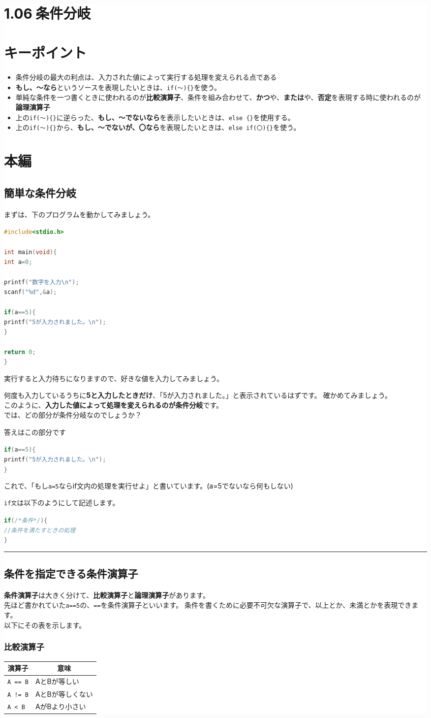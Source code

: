 1.06 条件分岐 
=== 
# キーポイント 
- 条件分岐の最大の利点は、入力された値によって実行する処理を変えられる点である 
- **もし、～なら**というソースを表現したいときは、`if(～){}`を使う。
- 単純な条件を一つ書くときに使われるのが**比較演算子**、条件を組み合わせて、**かつ**や、**または**や、**否定**を表現する時に使われるのが**論理演算子** 
- 上の`if(～){}`に逆らった、**もし、～でないなら**を表示したいときは、`else {}`を使用する。
- 上の`if(～){}`から、**もし、～でないが、〇なら**を表現したいときは、`else if(〇){}`を使う。
# 本編
## 簡単な条件分岐
まずは、下のプログラムを動かしてみましょう。
```C
#include<stdio.h>​
​
int main(void){​
int a=0;​
 ​
printf("数字を入力\n");​
scanf("%d",&a);​

if(a==5){　　　　　　　　　　　　　　　　　　　　　　　　​
printf("5が入力されました。\n");​
​​}

return 0;​
}​
```
実行すると入力待ちになりますので、好きな値を入力してみましょう。

何度も入力しているうちに**5と入力したときだけ**、「5が入力されました。」と表示されているはずです。  確かめてみましょう。  
このように、**入力した値によって処理を変えられるのが条件分岐**です。  
では、どの部分が条件分岐なのでしょうか？
  
答えはこの部分です
```C
if(a==5){　　　　　　　　　　　　　　　　　　　　　　　　​
printf("5が入力されました。\n");​
​​}
```
これで、「もし`a=5`ならif文内の処理を実行せよ」と書いています。(a=5でないなら何もしない)  

`if文`は以下のようにして記述します。
```c
if(/*条件*/){　　　　　　　　　　　　　　　　　　　　　　　　​
//条件を満たすときの処理
​​}
```
***
## 条件を指定できる条件演算子
**条件演算子**は大きく分けて、**比較演算子**と**論理演算子**があります。  
先ほど書かれていた`a==5`の、`==`を条件演算子といいます。  条件を書くために必要不可欠な演算子で、以上とか、未満とかを表現できます。  
以下にその表を示します。  
### 比較演算子
|演算子|意味|
|----|---|
|`A == B`|AとBが等しい|
|`A != B`|AとBが等しくない|
|`A < B`|AがBより小さい|